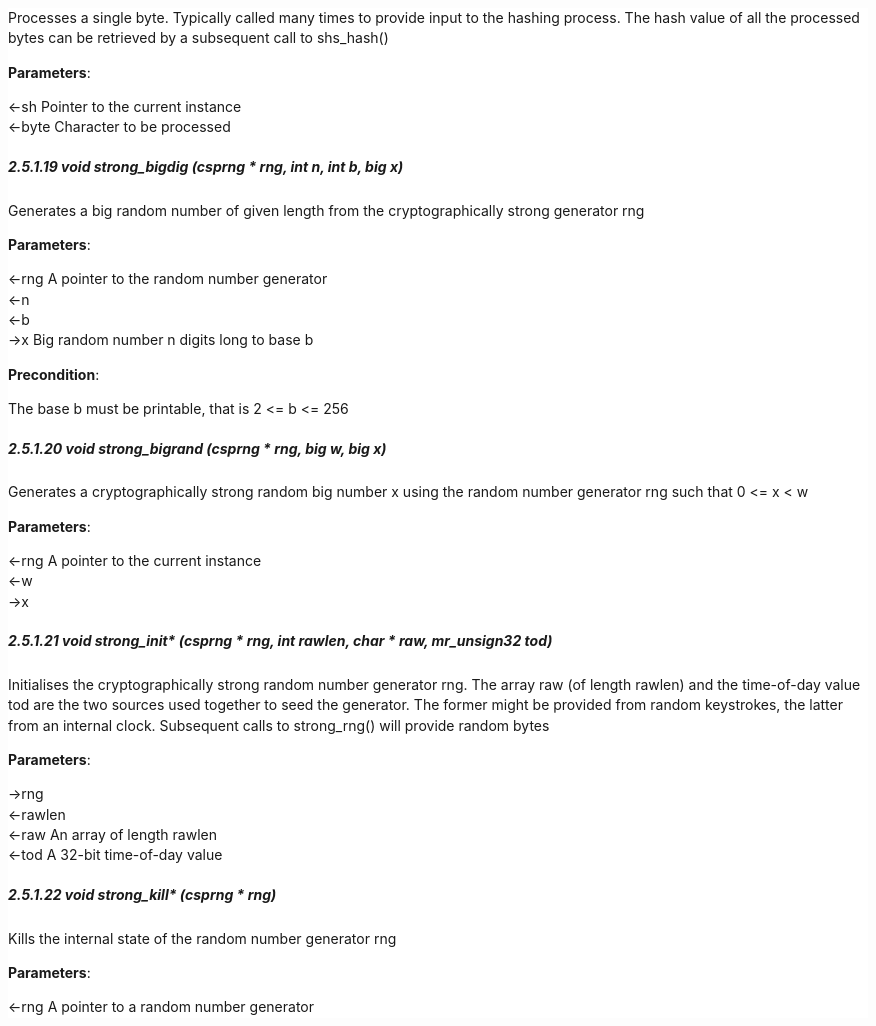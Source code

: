 Processes a single byte. Typically called many times to provide input to the hashing process. The hash value of all the processed bytes can be retrieved by a subsequent call to shs_hash()

**Parameters**:

←sh Pointer to the current instance  
←byte Character to be processed

#####   2.5.1.19 void strong\_bigdig (csprng \* rng, int n, int b, big x)

Generates a big random number of given length from the cryptographically strong generator rng

**Parameters**:

←rng A pointer to the random number generator  
←n  
←b  
→x Big random number n digits long to base b

**Precondition**:

The base b must be printable, that is 2 <= b <= 256

#####   2.5.1.20 void strong\_bigrand (csprng \* rng, big w, big x)

Generates a cryptographically strong random big number x using the random number generator rng such that 0 <= x < w

**Parameters**:

←rng A pointer to the current instance  
←w  
→x

##### 2.5.1.21 void strong\_init\* (csprng \* rng, int rawlen, char \* raw, mr\_unsign32 tod)

Initialises the cryptographically strong random number generator rng. The array raw (of length rawlen) and the time-of-day value tod are the two sources used together to seed the generator. The former might be provided from random keystrokes, the latter from an internal clock. Subsequent calls to strong_rng() will provide random bytes

**Parameters**:

→rng  
←rawlen  
←raw An array of length rawlen  
←tod A 32-bit time-of-day value  

##### 2.5.1.22 void strong\_kill\* (csprng \* rng)

Kills the internal state of the random number generator rng

**Parameters**:

←rng A pointer to a random number generator
